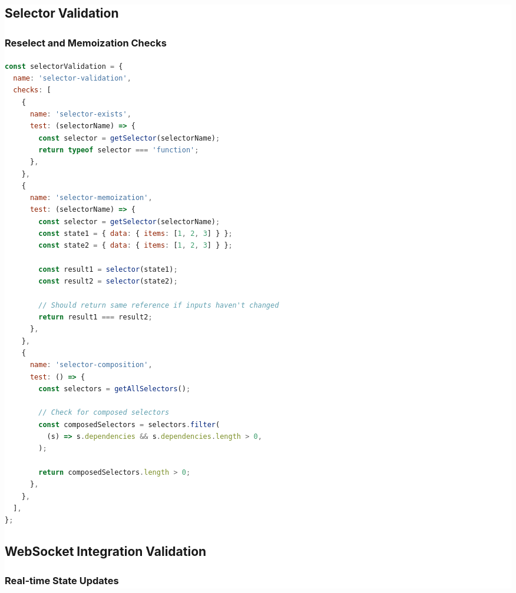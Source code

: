 ## Selector Validation

### Reselect and Memoization Checks

```javascript
const selectorValidation = {
  name: 'selector-validation',
  checks: [
    {
      name: 'selector-exists',
      test: (selectorName) => {
        const selector = getSelector(selectorName);
        return typeof selector === 'function';
      },
    },
    {
      name: 'selector-memoization',
      test: (selectorName) => {
        const selector = getSelector(selectorName);
        const state1 = { data: { items: [1, 2, 3] } };
        const state2 = { data: { items: [1, 2, 3] } };

        const result1 = selector(state1);
        const result2 = selector(state2);

        // Should return same reference if inputs haven't changed
        return result1 === result2;
      },
    },
    {
      name: 'selector-composition',
      test: () => {
        const selectors = getAllSelectors();

        // Check for composed selectors
        const composedSelectors = selectors.filter(
          (s) => s.dependencies && s.dependencies.length > 0,
        );

        return composedSelectors.length > 0;
      },
    },
  ],
};
```

## WebSocket Integration Validation

### Real-time State Updates
